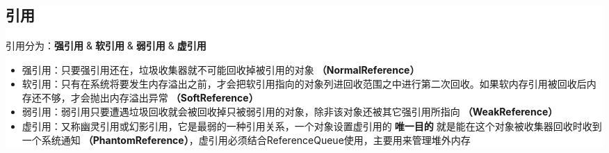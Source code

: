 ## 引用
引用分为：__强引用__ & __软引用__ & __弱引用__ & __虚引用__
- 强引用：只要强引用还在，垃圾收集器就不可能回收掉被引用的对象 __（NormalReference）__
- 软引用：只有在系统将要发生内存溢出之前，才会把软引用指向的对象列进回收范围之中进行第二次回收。如果软内存引用被回收后内存还不够，才会抛出内存溢出异常 __（SoftReference）__
- 弱引用：弱引用只要遭遇垃圾回收就会被回收掉只被弱引用的对象，除非该对象还被其它强引用所指向 __（WeakReference）__
- 虚引用：又称幽灵引用或幻影引用，它是最弱的一种引用关系，一个对象设置虚引用的 __唯一目的__ 就是能在这个对象被收集器回收时收到一个系统通知 __（PhantomReference）__，虚引用必须结合ReferenceQueue使用，主要用来管理堆外内存